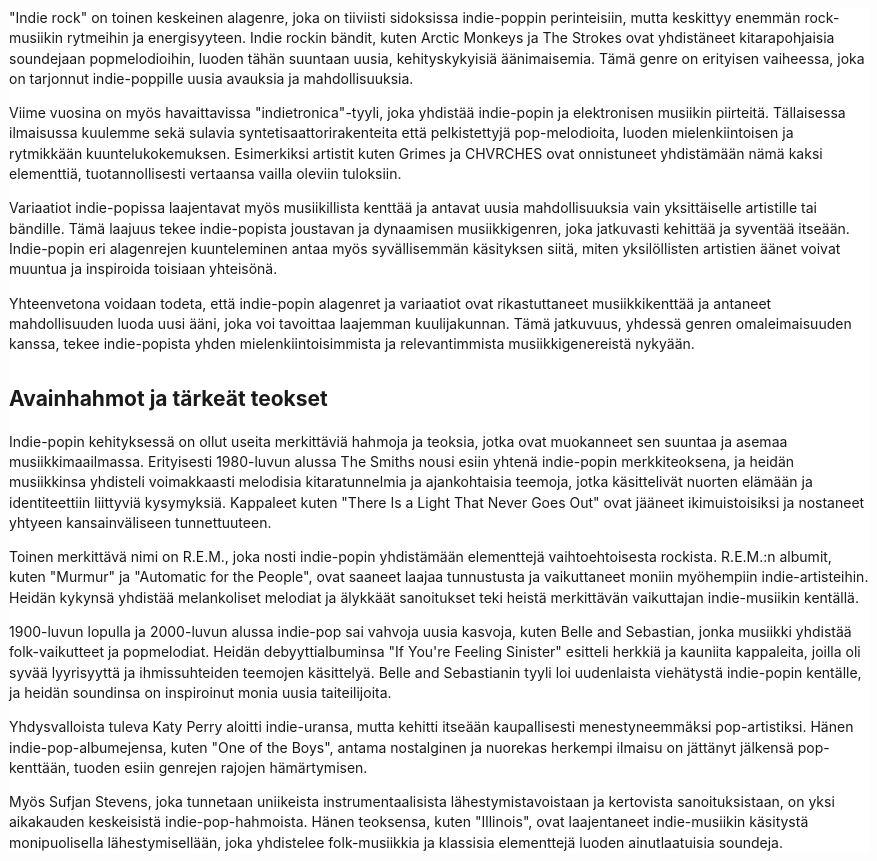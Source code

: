 "Indie rock" on toinen keskeinen alagenre, joka on tiiviisti sidoksissa indie-poppin perinteisiin, mutta keskittyy enemmän rock-musiikin rytmeihin ja energisyyteen. Indie rockin bändit, kuten Arctic Monkeys ja The Strokes ovat yhdistäneet kitarapohjaisia soundejaan popmelodioihin, luoden tähän suuntaan uusia, kehityskykyisiä äänimaisemia. Tämä genre on erityisen vaiheessa, joka on tarjonnut indie-poppille uusia avauksia ja mahdollisuuksia.

Viime vuosina on myös havaittavissa "indietronica"-tyyli, joka yhdistää indie-popin ja elektronisen musiikin piirteitä. Tällaisessa ilmaisussa kuulemme sekä sulavia syntetisaattorirakenteita että pelkistettyjä pop-melodioita, luoden mielenkiintoisen ja rytmikkään kuuntelukokemuksen. Esimerkiksi artistit kuten Grimes ja CHVRCHES ovat onnistuneet yhdistämään nämä kaksi elementtiä, tuotannollisesti vertaansa vailla oleviin tuloksiin.

Variaatiot indie-popissa laajentavat myös musiikillista kenttää ja antavat uusia mahdollisuuksia vain yksittäiselle artistille tai bändille. Tämä laajuus tekee indie-popista joustavan ja dynaamisen musiikkigenren, joka jatkuvasti kehittää ja syventää itseään. Indie-popin eri alagenrejen kuunteleminen antaa myös syvällisemmän käsityksen siitä, miten yksilöllisten artistien äänet voivat muuntua ja inspiroida toisiaan yhteisönä. 

Yhteenvetona voidaan todeta, että indie-popin alagenret ja variaatiot ovat rikastuttaneet musiikkikenttää ja antaneet mahdollisuuden luoda uusi ääni, joka voi tavoittaa laajemman kuulijakunnan. Tämä jatkuvuus, yhdessä genren omaleimaisuuden kanssa, tekee indie-popista yhden mielenkiintoisimmista ja relevantimmista musiikkigenereistä nykyään.


## Avainhahmot ja tärkeät teokset


Indie-popin kehityksessä on ollut useita merkittäviä hahmoja ja teoksia, jotka ovat muokanneet sen suuntaa ja asemaa musiikkimaailmassa. Erityisesti 1980-luvun alussa The Smiths nousi esiin yhtenä indie-popin merkkiteoksena, ja heidän musiikkinsa yhdisteli voimakkaasti melodisia kitaratunnelmia ja ajankohtaisia teemoja, jotka käsittelivät nuorten elämään ja identiteettiin liittyviä kysymyksiä. Kappaleet kuten "There Is a Light That Never Goes Out" ovat jääneet ikimuistoisiksi ja nostaneet yhtyeen kansainväliseen tunnettuuteen.

Toinen merkittävä nimi on R.E.M., joka nosti indie-popin yhdistämään elementtejä vaihtoehtoisesta rockista. R.E.M.:n albumit, kuten "Murmur" ja "Automatic for the People", ovat saaneet laajaa tunnustusta ja vaikuttaneet moniin myöhempiin indie-artisteihin. Heidän kykynsä yhdistää melankoliset melodiat ja älykkäät sanoitukset teki heistä merkittävän vaikuttajan indie-musiikin kentällä.

1900-luvun lopulla ja 2000-luvun alussa indie-pop sai vahvoja uusia kasvoja, kuten Belle and Sebastian, jonka musiikki yhdistää folk-vaikutteet ja popmelodiat. Heidän debyyttialbuminsa "If You're Feeling Sinister" esitteli herkkiä ja kauniita kappaleita, joilla oli syvää lyyrisyyttä ja ihmissuhteiden teemojen käsittelyä. Belle and Sebastianin tyyli loi uudenlaista viehätystä indie-popin kentälle, ja heidän soundinsa on inspiroinut monia uusia taiteilijoita.

Yhdysvalloista tuleva Katy Perry aloitti indie-uransa, mutta kehitti itseään kaupallisesti menestyneemmäksi pop-artistiksi. Hänen indie-pop-albumejensa, kuten "One of the Boys", antama nostalginen ja nuorekas herkempi ilmaisu on jättänyt jälkensä pop-kenttään, tuoden esiin genrejen rajojen hämärtymisen.

Myös Sufjan Stevens, joka tunnetaan uniikeista instrumentaalisista lähestymistavoistaan ja kertovista sanoituksistaan, on yksi aikakauden keskeisistä indie-pop-hahmoista. Hänen teoksensa, kuten "Illinois", ovat laajentaneet indie-musiikin käsitystä monipuolisella lähestymisellään, joka yhdistelee folk-musiikkia ja klassisia elementtejä luoden ainutlaatuisia soundeja.
